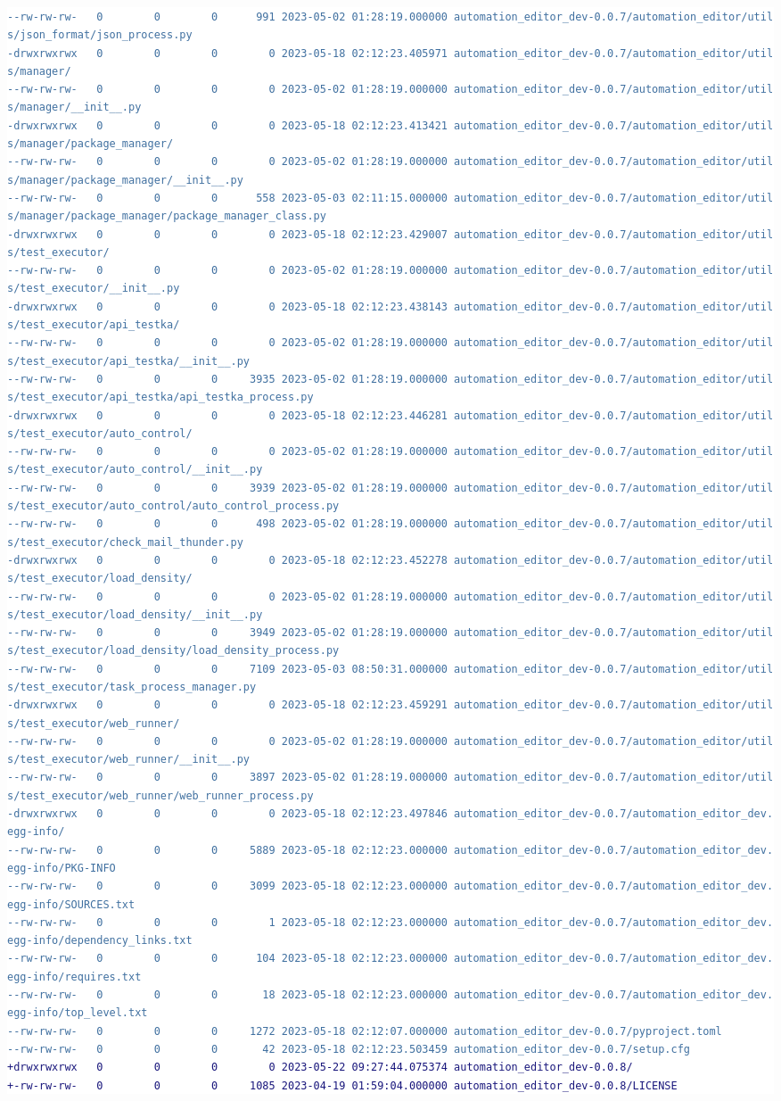 ```diff
--rw-rw-rw-   0        0        0      991 2023-05-02 01:28:19.000000 automation_editor_dev-0.0.7/automation_editor/utils/json_format/json_process.py
-drwxrwxrwx   0        0        0        0 2023-05-18 02:12:23.405971 automation_editor_dev-0.0.7/automation_editor/utils/manager/
--rw-rw-rw-   0        0        0        0 2023-05-02 01:28:19.000000 automation_editor_dev-0.0.7/automation_editor/utils/manager/__init__.py
-drwxrwxrwx   0        0        0        0 2023-05-18 02:12:23.413421 automation_editor_dev-0.0.7/automation_editor/utils/manager/package_manager/
--rw-rw-rw-   0        0        0        0 2023-05-02 01:28:19.000000 automation_editor_dev-0.0.7/automation_editor/utils/manager/package_manager/__init__.py
--rw-rw-rw-   0        0        0      558 2023-05-03 02:11:15.000000 automation_editor_dev-0.0.7/automation_editor/utils/manager/package_manager/package_manager_class.py
-drwxrwxrwx   0        0        0        0 2023-05-18 02:12:23.429007 automation_editor_dev-0.0.7/automation_editor/utils/test_executor/
--rw-rw-rw-   0        0        0        0 2023-05-02 01:28:19.000000 automation_editor_dev-0.0.7/automation_editor/utils/test_executor/__init__.py
-drwxrwxrwx   0        0        0        0 2023-05-18 02:12:23.438143 automation_editor_dev-0.0.7/automation_editor/utils/test_executor/api_testka/
--rw-rw-rw-   0        0        0        0 2023-05-02 01:28:19.000000 automation_editor_dev-0.0.7/automation_editor/utils/test_executor/api_testka/__init__.py
--rw-rw-rw-   0        0        0     3935 2023-05-02 01:28:19.000000 automation_editor_dev-0.0.7/automation_editor/utils/test_executor/api_testka/api_testka_process.py
-drwxrwxrwx   0        0        0        0 2023-05-18 02:12:23.446281 automation_editor_dev-0.0.7/automation_editor/utils/test_executor/auto_control/
--rw-rw-rw-   0        0        0        0 2023-05-02 01:28:19.000000 automation_editor_dev-0.0.7/automation_editor/utils/test_executor/auto_control/__init__.py
--rw-rw-rw-   0        0        0     3939 2023-05-02 01:28:19.000000 automation_editor_dev-0.0.7/automation_editor/utils/test_executor/auto_control/auto_control_process.py
--rw-rw-rw-   0        0        0      498 2023-05-02 01:28:19.000000 automation_editor_dev-0.0.7/automation_editor/utils/test_executor/check_mail_thunder.py
-drwxrwxrwx   0        0        0        0 2023-05-18 02:12:23.452278 automation_editor_dev-0.0.7/automation_editor/utils/test_executor/load_density/
--rw-rw-rw-   0        0        0        0 2023-05-02 01:28:19.000000 automation_editor_dev-0.0.7/automation_editor/utils/test_executor/load_density/__init__.py
--rw-rw-rw-   0        0        0     3949 2023-05-02 01:28:19.000000 automation_editor_dev-0.0.7/automation_editor/utils/test_executor/load_density/load_density_process.py
--rw-rw-rw-   0        0        0     7109 2023-05-03 08:50:31.000000 automation_editor_dev-0.0.7/automation_editor/utils/test_executor/task_process_manager.py
-drwxrwxrwx   0        0        0        0 2023-05-18 02:12:23.459291 automation_editor_dev-0.0.7/automation_editor/utils/test_executor/web_runner/
--rw-rw-rw-   0        0        0        0 2023-05-02 01:28:19.000000 automation_editor_dev-0.0.7/automation_editor/utils/test_executor/web_runner/__init__.py
--rw-rw-rw-   0        0        0     3897 2023-05-02 01:28:19.000000 automation_editor_dev-0.0.7/automation_editor/utils/test_executor/web_runner/web_runner_process.py
-drwxrwxrwx   0        0        0        0 2023-05-18 02:12:23.497846 automation_editor_dev-0.0.7/automation_editor_dev.egg-info/
--rw-rw-rw-   0        0        0     5889 2023-05-18 02:12:23.000000 automation_editor_dev-0.0.7/automation_editor_dev.egg-info/PKG-INFO
--rw-rw-rw-   0        0        0     3099 2023-05-18 02:12:23.000000 automation_editor_dev-0.0.7/automation_editor_dev.egg-info/SOURCES.txt
--rw-rw-rw-   0        0        0        1 2023-05-18 02:12:23.000000 automation_editor_dev-0.0.7/automation_editor_dev.egg-info/dependency_links.txt
--rw-rw-rw-   0        0        0      104 2023-05-18 02:12:23.000000 automation_editor_dev-0.0.7/automation_editor_dev.egg-info/requires.txt
--rw-rw-rw-   0        0        0       18 2023-05-18 02:12:23.000000 automation_editor_dev-0.0.7/automation_editor_dev.egg-info/top_level.txt
--rw-rw-rw-   0        0        0     1272 2023-05-18 02:12:07.000000 automation_editor_dev-0.0.7/pyproject.toml
--rw-rw-rw-   0        0        0       42 2023-05-18 02:12:23.503459 automation_editor_dev-0.0.7/setup.cfg
+drwxrwxrwx   0        0        0        0 2023-05-22 09:27:44.075374 automation_editor_dev-0.0.8/
+-rw-rw-rw-   0        0        0     1085 2023-04-19 01:59:04.000000 automation_editor_dev-0.0.8/LICENSE
```